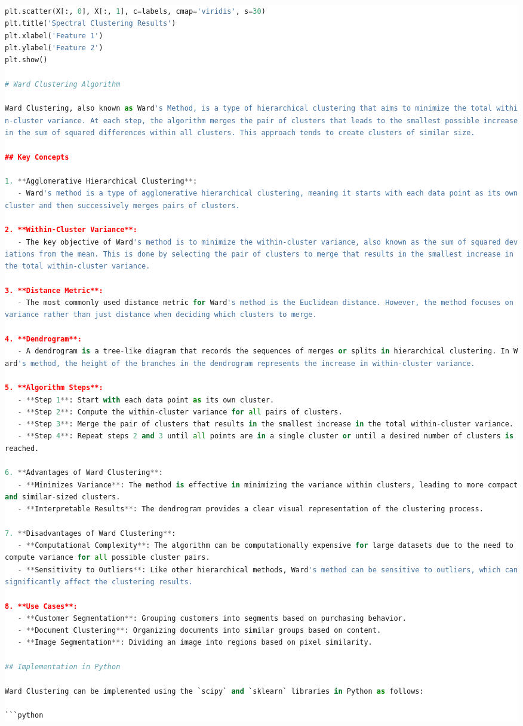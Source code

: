 ```python
plt.scatter(X[:, 0], X[:, 1], c=labels, cmap='viridis', s=30)
plt.title('Spectral Clustering Results')
plt.xlabel('Feature 1')
plt.ylabel('Feature 2')
plt.show()

# Ward Clustering Algorithm

Ward Clustering, also known as Ward's Method, is a type of hierarchical clustering that aims to minimize the total within-cluster variance. At each step, the algorithm merges the pair of clusters that leads to the smallest possible increase in the sum of squared differences within all clusters. This approach tends to create clusters of similar size.

## Key Concepts

1. **Agglomerative Hierarchical Clustering**:
   - Ward's method is a type of agglomerative hierarchical clustering, meaning it starts with each data point as its own cluster and then successively merges pairs of clusters.

2. **Within-Cluster Variance**:
   - The key objective of Ward's method is to minimize the within-cluster variance, also known as the sum of squared deviations from the mean. This is done by selecting the pair of clusters to merge that results in the smallest increase in the total within-cluster variance.

3. **Distance Metric**:
   - The most commonly used distance metric for Ward's method is the Euclidean distance. However, the method focuses on variance rather than just distance when deciding which clusters to merge.

4. **Dendrogram**:
   - A dendrogram is a tree-like diagram that records the sequences of merges or splits in hierarchical clustering. In Ward's method, the height of the branches in the dendrogram represents the increase in within-cluster variance.

5. **Algorithm Steps**:
   - **Step 1**: Start with each data point as its own cluster.
   - **Step 2**: Compute the within-cluster variance for all pairs of clusters.
   - **Step 3**: Merge the pair of clusters that results in the smallest increase in the total within-cluster variance.
   - **Step 4**: Repeat steps 2 and 3 until all points are in a single cluster or until a desired number of clusters is reached.

6. **Advantages of Ward Clustering**:
   - **Minimizes Variance**: The method is effective in minimizing the variance within clusters, leading to more compact and similar-sized clusters.
   - **Interpretable Results**: The dendrogram provides a clear visual representation of the clustering process.

7. **Disadvantages of Ward Clustering**:
   - **Computational Complexity**: The algorithm can be computationally expensive for large datasets due to the need to compute variance for all possible cluster pairs.
   - **Sensitivity to Outliers**: Like other hierarchical methods, Ward's method can be sensitive to outliers, which can significantly affect the clustering results.

8. **Use Cases**:
   - **Customer Segmentation**: Grouping customers into segments based on purchasing behavior.
   - **Document Clustering**: Organizing documents into similar groups based on content.
   - **Image Segmentation**: Dividing an image into regions based on pixel similarity.

## Implementation in Python

Ward Clustering can be implemented using the `scipy` and `sklearn` libraries in Python as follows:

```python
```